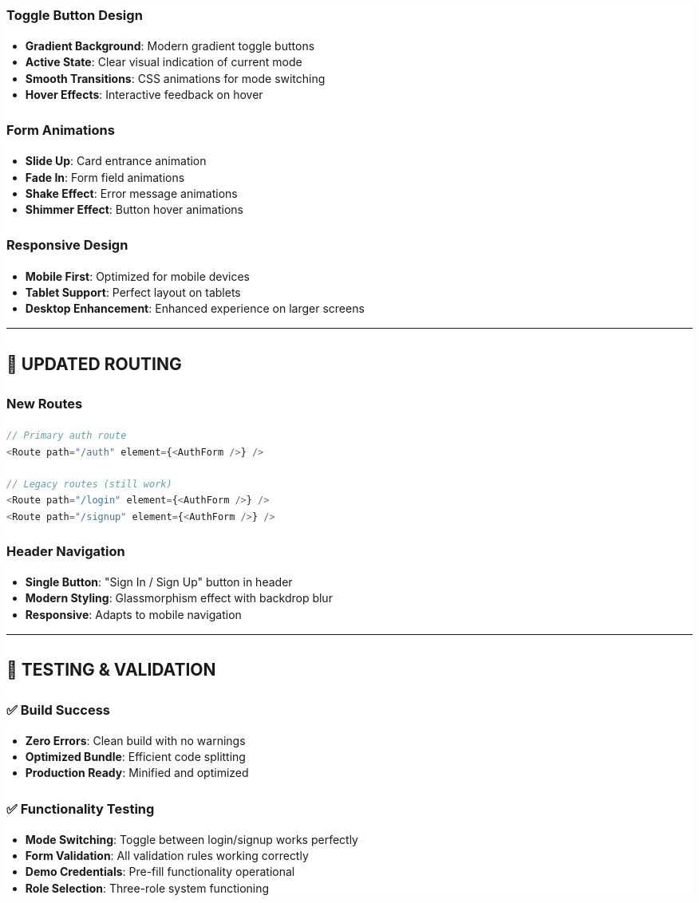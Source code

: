 ### **Toggle Button Design**
- **Gradient Background**: Modern gradient toggle buttons
- **Active State**: Clear visual indication of current mode
- **Smooth Transitions**: CSS animations for mode switching
- **Hover Effects**: Interactive feedback on hover

### **Form Animations**
- **Slide Up**: Card entrance animation
- **Fade In**: Form field animations
- **Shake Effect**: Error message animations
- **Shimmer Effect**: Button hover animations

### **Responsive Design**
- **Mobile First**: Optimized for mobile devices
- **Tablet Support**: Perfect layout on tablets
- **Desktop Enhancement**: Enhanced experience on larger screens

---

## 🔗 **UPDATED ROUTING**

### **New Routes**
```javascript
// Primary auth route
<Route path="/auth" element={<AuthForm />} />

// Legacy routes (still work)
<Route path="/login" element={<AuthForm />} />
<Route path="/signup" element={<AuthForm />} />
```

### **Header Navigation**
- **Single Button**: "Sign In / Sign Up" button in header
- **Modern Styling**: Glassmorphism effect with backdrop blur
- **Responsive**: Adapts to mobile navigation

---

## 🧪 **TESTING & VALIDATION**

### ✅ **Build Success**
- **Zero Errors**: Clean build with no warnings
- **Optimized Bundle**: Efficient code splitting
- **Production Ready**: Minified and optimized

### ✅ **Functionality Testing**
- **Mode Switching**: Toggle between login/signup works perfectly
- **Form Validation**: All validation rules working correctly
- **Demo Credentials**: Pre-fill functionality operational
- **Role Selection**: Three-role system functioning
